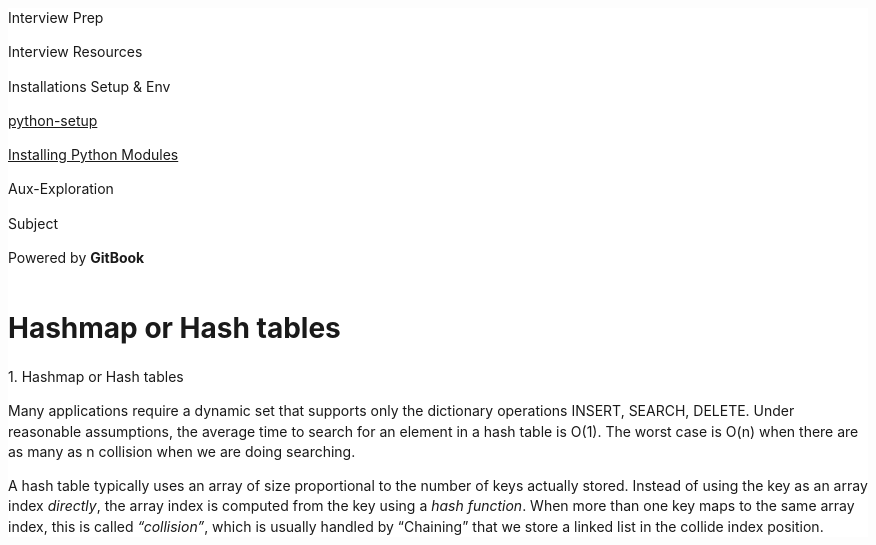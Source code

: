 <span class="text-4505230f--UIH300-2063425d--textContentFamily-49a318e1--navButtonLabel-14a4968f"><span class="text-4505230f--InfoH200-3a8a7a86--textContentFamily-49a318e1">Interview Prep</span></span>

<span class="text-4505230f--UIH300-2063425d--textContentFamily-49a318e1--navButtonLabel-14a4968f">Interview Resources</span>

<span class="text-4505230f--UIH300-2063425d--textContentFamily-49a318e1--navButtonLabel-14a4968f"><span class="text-4505230f--InfoH200-3a8a7a86--textContentFamily-49a318e1">Installations Setup & Env</span></span>

<a href="../../../installations-setup-and-env/untitled.html" class="navButton-94f2579c--navButtonClickable-161b88ca"><span class="text-4505230f--UIH300-2063425d--textContentFamily-49a318e1--navButtonLabel-14a4968f">python-setup</span></a>

<a href="../../../installations-setup-and-env/installing-python-modules.html" class="navButton-94f2579c--navButtonClickable-161b88ca"><span class="text-4505230f--UIH300-2063425d--textContentFamily-49a318e1--navButtonLabel-14a4968f">Installing Python Modules</span></a>

<span class="text-4505230f--UIH300-2063425d--textContentFamily-49a318e1--navButtonLabel-14a4968f"><span class="text-4505230f--InfoH200-3a8a7a86--textContentFamily-49a318e1">Aux-Exploration</span></span>

<span class="text-4505230f--UIH300-2063425d--textContentFamily-49a318e1--navButtonLabel-14a4968f">Subject</span>

<a href="https://www.gitbook.com/?utm_source=content&amp;utm_medium=trademark&amp;utm_campaign=bgoonz42" class="reset-3c756112--trademark-a8da4b94"></a>

<span class="text-4505230f--TextH200-a3425406--textUIFamily-5ebd8e40">Powered by **GitBook**</span>

<span class="text-4505230f--DisplayH900-bfb998fa--textContentFamily-49a318e1">Hashmap or Hash tables</span>
===========================================================================================================

<span class="text-4505230f--UIH300-2063425d--textUIFamily-5ebd8e40--text-8ee2c8b2"></span>

<span class="text-4505230f--UIH300-2063425d--textUIFamily-5ebd8e40--text-8ee2c8b2"></span>

<span class="text-4505230f--UIH300-2063425d--textUIFamily-5ebd8e40--text-8ee2c8b2"></span>

<span class="text-4505230f--HeadingH600-23f228db--textContentFamily-49a318e1"><span data-key="42777e1570c24dd8a5a816f6d556e673"><span data-offset-key="42777e1570c24dd8a5a816f6d556e673:0">1. Hashmap or Hash tables</span></span></span>

<span class="text-4505230f--TextH400-3033861f--textContentFamily-49a318e1"><span data-key="850705dd11af4459925b2f07dba7bf80"><span data-offset-key="850705dd11af4459925b2f07dba7bf80:0">Many applications require a dynamic set that supports only the dictionary operations INSERT, SEARCH, DELETE. Under reasonable assumptions, the average time to search for an element in a hash table is O(1). The worst case is O(n) when there are as many as n collision when we are doing searching.</span></span></span>

<span class="text-4505230f--TextH400-3033861f--textContentFamily-49a318e1"><span data-key="9ddb017806d34f0f9055b37562d0a143"><span data-offset-key="9ddb017806d34f0f9055b37562d0a143:0">A hash table typically uses an array of size proportional to the number of keys actually stored. Instead of using the key as an array index </span><span data-offset-key="9ddb017806d34f0f9055b37562d0a143:1">*directly*</span><span data-offset-key="9ddb017806d34f0f9055b37562d0a143:2">, the array index is computed from the key using a </span><span data-offset-key="9ddb017806d34f0f9055b37562d0a143:3">*hash function*</span><span data-offset-key="9ddb017806d34f0f9055b37562d0a143:4">. When more than one key maps to the same array index, this is called </span><span data-offset-key="9ddb017806d34f0f9055b37562d0a143:5">*“collision”*</span><span data-offset-key="9ddb017806d34f0f9055b37562d0a143:6">, which is usually handled by “Chaining” that we store a linked list in the collide index position.</span></span></span>
